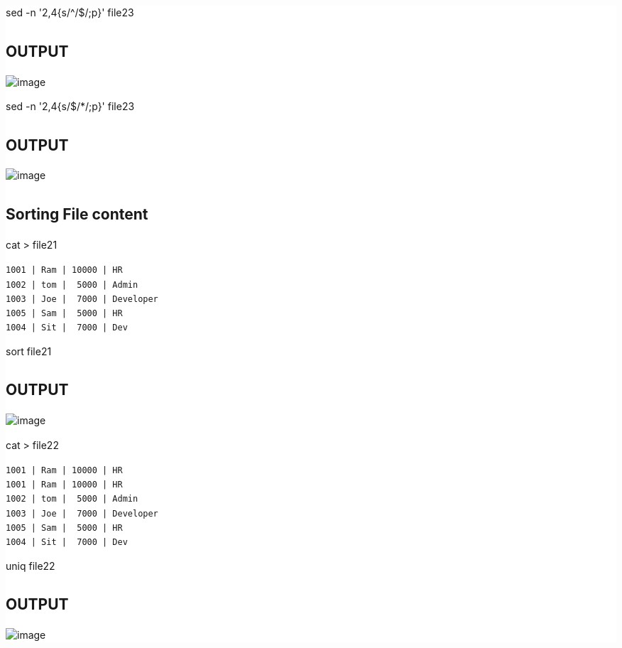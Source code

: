 
sed -n '2,4{s/^/$/;p}' file23

## OUTPUT

<img width="546" height="131" alt="image" src="https://github.com/user-attachments/assets/f34950a0-ad13-47d6-83e1-9143be81edfc" />



sed -n '2,4{s/$/*/;p}' file23

## OUTPUT

<img width="424" height="137" alt="image" src="https://github.com/user-attachments/assets/ecd407fa-aa2c-41ca-9b6d-27d225dae6bf" />




## Sorting File content

cat > file21

```
1001 | Ram | 10000 | HR
1002 | tom |  5000 | Admin
1003 | Joe |  7000 | Developer
1005 | Sam |  5000 | HR
1004 | Sit |  7000 | Dev
```


sort file21

## OUTPUT

<img width="411" height="182" alt="image" src="https://github.com/user-attachments/assets/2edab8d2-797d-494b-8d68-79f26f998a7b" />


cat > file22

```
1001 | Ram | 10000 | HR
1001 | Ram | 10000 | HR
1002 | tom |  5000 | Admin
1003 | Joe |  7000 | Developer
1005 | Sam |  5000 | HR
1004 | Sit |  7000 | Dev
```

uniq file22

## OUTPUT

<img width="331" height="179" alt="image" src="https://github.com/user-attachments/assets/8c2a5bb5-0ab4-4ade-94f0-f726c99e7990" />
